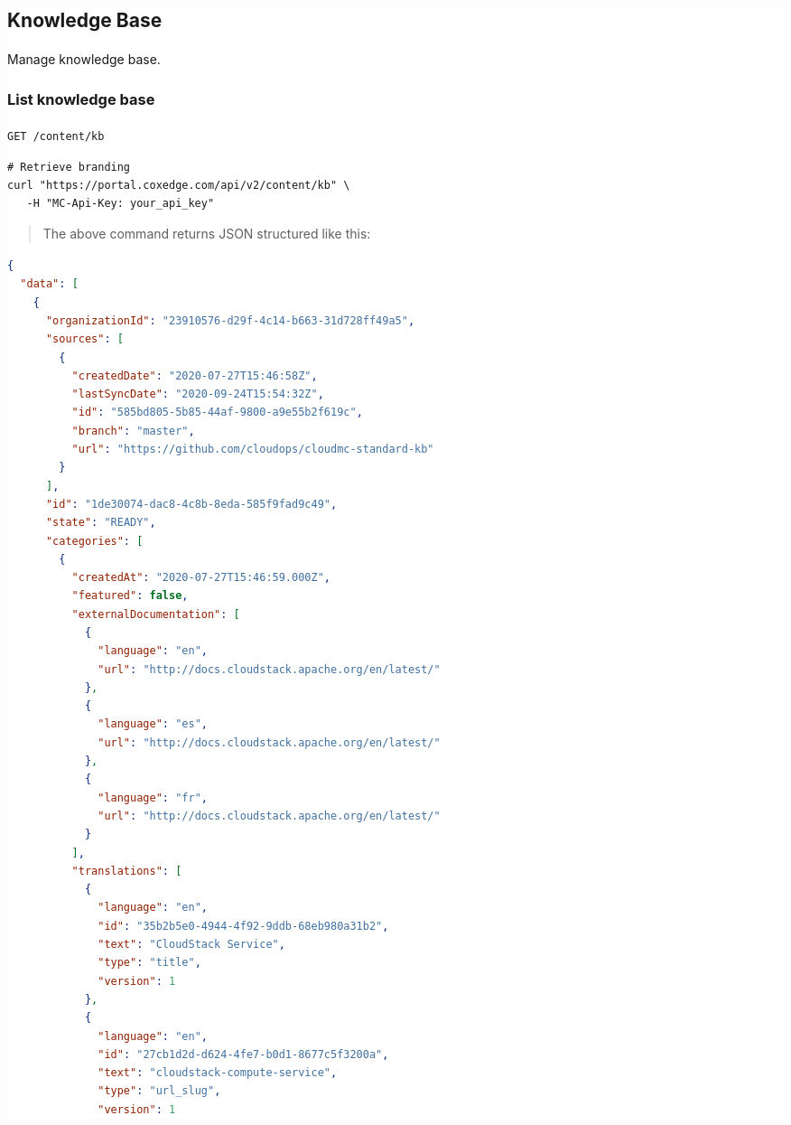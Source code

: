 ## Knowledge Base

Manage knowledge base.



### List knowledge base

`GET /content/kb`

```shell
# Retrieve branding
curl "https://portal.coxedge.com/api/v2/content/kb" \
   -H "MC-Api-Key: your_api_key"
```

> The above command returns JSON structured like this:

```json
{
  "data": [
    {
      "organizationId": "23910576-d29f-4c14-b663-31d728ff49a5",
      "sources": [
        {
          "createdDate": "2020-07-27T15:46:58Z",
          "lastSyncDate": "2020-09-24T15:54:32Z",
          "id": "585bd805-5b85-44af-9800-a9e55b2f619c",
          "branch": "master",
          "url": "https://github.com/cloudops/cloudmc-standard-kb"
        }
      ],
      "id": "1de30074-dac8-4c8b-8eda-585f9fad9c49",
      "state": "READY",
      "categories": [
        {
          "createdAt": "2020-07-27T15:46:59.000Z",
          "featured": false,
          "externalDocumentation": [
            {
              "language": "en",
              "url": "http://docs.cloudstack.apache.org/en/latest/"
            },
            {
              "language": "es",
              "url": "http://docs.cloudstack.apache.org/en/latest/"
            },
            {
              "language": "fr",
              "url": "http://docs.cloudstack.apache.org/en/latest/"
            }
          ],
          "translations": [
            {
              "language": "en",
              "id": "35b2b5e0-4944-4f92-9ddb-68eb980a31b2",
              "text": "CloudStack Service",
              "type": "title",
              "version": 1
            },
            {
              "language": "en",
              "id": "27cb1d2d-d624-4fe7-b0d1-8677c5f3200a",
              "text": "cloudstack-compute-service",
              "type": "url_slug",
              "version": 1
```